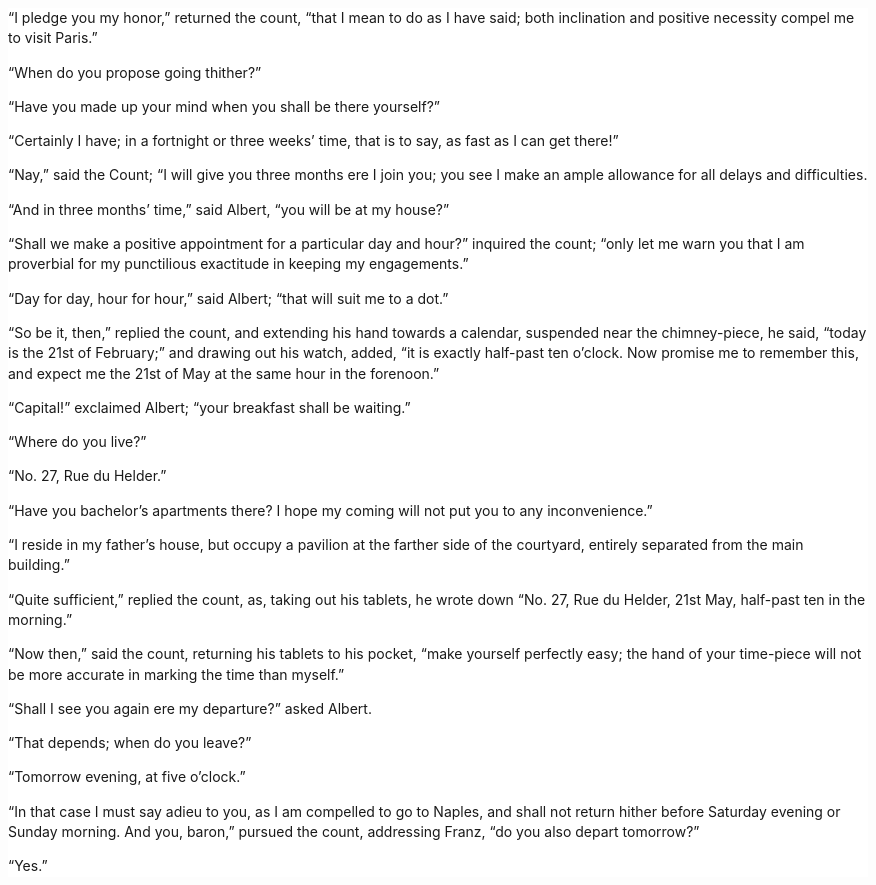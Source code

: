 “I pledge you my honor,” returned the count, “that I mean to do as I
have said; both inclination and positive necessity compel me to visit
Paris.”

“When do you propose going thither?”

“Have you made up your mind when you shall be there yourself?”

“Certainly I have; in a fortnight or three weeks’ time, that is to say,
as fast as I can get there!”

“Nay,” said the Count; “I will give you three months ere I join you; you
see I make an ample allowance for all delays and difficulties.

“And in three months’ time,” said Albert, “you will be at my house?”

“Shall we make a positive appointment for a particular day and hour?”
inquired the count; “only let me warn you that I am proverbial for my
punctilious exactitude in keeping my engagements.”

“Day for day, hour for hour,” said Albert; “that will suit me to a dot.”

“So be it, then,” replied the count, and extending his hand towards a
calendar, suspended near the chimney-piece, he said, “today is the 21st
of February;” and drawing out his watch, added, “it is exactly half-past
ten o’clock. Now promise me to remember this, and expect me the 21st of
May at the same hour in the forenoon.”

“Capital!” exclaimed Albert; “your breakfast shall be waiting.”

“Where do you live?”

“No. 27, Rue du Helder.”

“Have you bachelor’s apartments there? I hope my coming will not put you
to any inconvenience.”

“I reside in my father’s house, but occupy a pavilion at the farther
side of the courtyard, entirely separated from the main building.”

“Quite sufficient,” replied the count, as, taking out his tablets, he
wrote down “No. 27, Rue du Helder, 21st May, half-past ten in the
morning.”

“Now then,” said the count, returning his tablets to his pocket, “make
yourself perfectly easy; the hand of your time-piece will not be more
accurate in marking the time than myself.”

“Shall I see you again ere my departure?” asked Albert.

“That depends; when do you leave?”

“Tomorrow evening, at five o’clock.”

“In that case I must say adieu to you, as I am compelled to go to
Naples, and shall not return hither before Saturday evening or Sunday
morning. And you, baron,” pursued the count, addressing Franz, “do you
also depart tomorrow?”

“Yes.”

